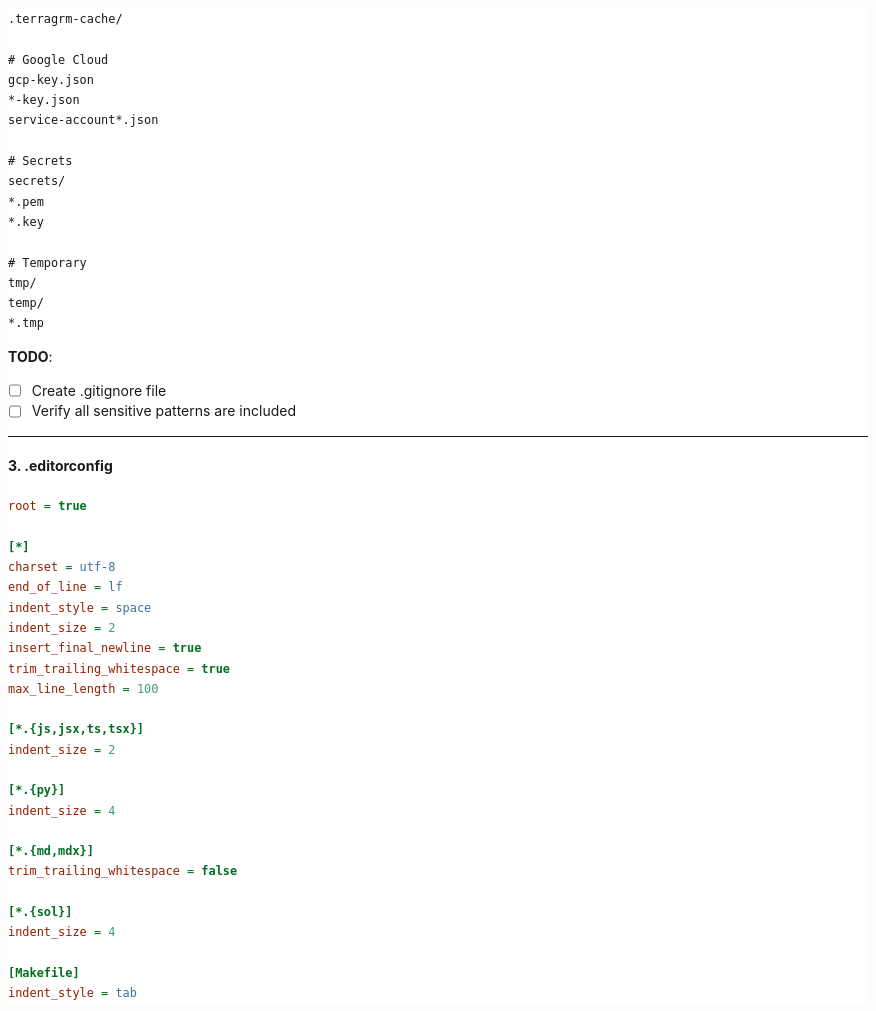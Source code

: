 ```
.terragrm-cache/

# Google Cloud
gcp-key.json
*-key.json
service-account*.json

# Secrets
secrets/
*.pem
*.key

# Temporary
tmp/
temp/
*.tmp
```

**TODO**:
- [ ] Create .gitignore file
- [ ] Verify all sensitive patterns are included

---

#### 3. .editorconfig
```ini
root = true

[*]
charset = utf-8
end_of_line = lf
indent_style = space
indent_size = 2
insert_final_newline = true
trim_trailing_whitespace = true
max_line_length = 100

[*.{js,jsx,ts,tsx}]
indent_size = 2

[*.{py}]
indent_size = 4

[*.{md,mdx}]
trim_trailing_whitespace = false

[*.{sol}]
indent_size = 4

[Makefile]
indent_style = tab
```

